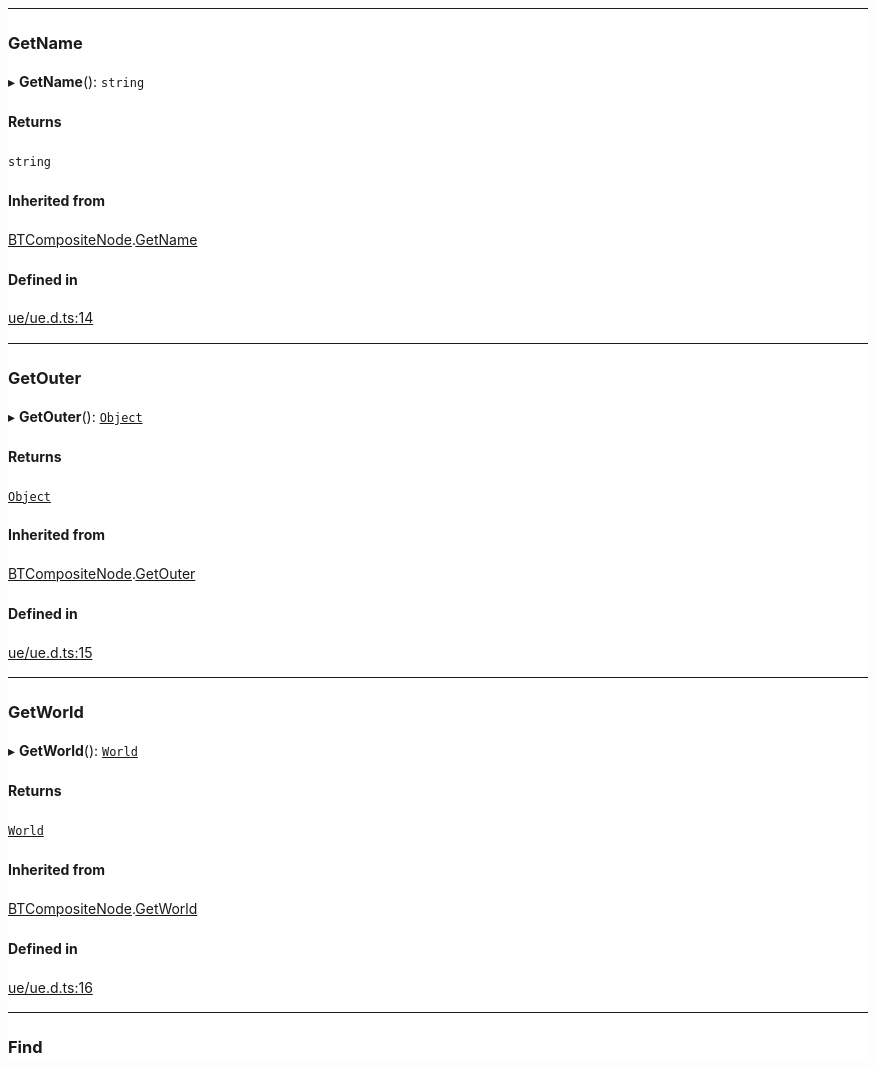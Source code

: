 ___

### GetName

▸ **GetName**(): `string`

#### Returns

`string`

#### Inherited from

[BTCompositeNode](ue_ue.BTCompositeNode.md).[GetName](ue_ue.BTCompositeNode.md#getname)

#### Defined in

[ue/ue.d.ts:14](https://github.com/YugMetaverse/yug_typings/blob/b7d9b19/ue/ue.d.ts#L14)

___

### GetOuter

▸ **GetOuter**(): [`Object`](ue_ue.Object.md)

#### Returns

[`Object`](ue_ue.Object.md)

#### Inherited from

[BTCompositeNode](ue_ue.BTCompositeNode.md).[GetOuter](ue_ue.BTCompositeNode.md#getouter)

#### Defined in

[ue/ue.d.ts:15](https://github.com/YugMetaverse/yug_typings/blob/b7d9b19/ue/ue.d.ts#L15)

___

### GetWorld

▸ **GetWorld**(): [`World`](ue_ue.World.md)

#### Returns

[`World`](ue_ue.World.md)

#### Inherited from

[BTCompositeNode](ue_ue.BTCompositeNode.md).[GetWorld](ue_ue.BTCompositeNode.md#getworld)

#### Defined in

[ue/ue.d.ts:16](https://github.com/YugMetaverse/yug_typings/blob/b7d9b19/ue/ue.d.ts#L16)

___

### Find
